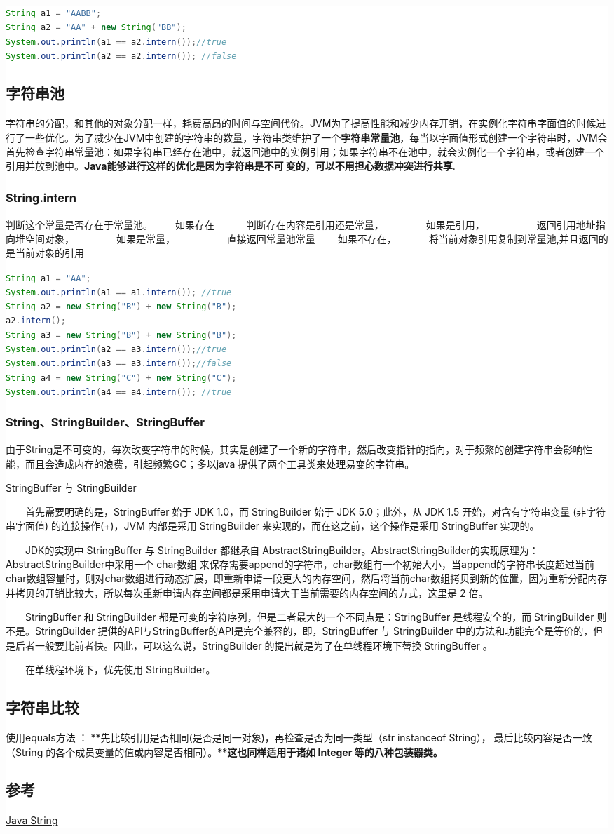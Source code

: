 ```java
String a1 = "AABB";
String a2 = "AA" + new String("BB");
System.out.println(a1 == a2.intern());//true
System.out.println(a2 == a2.intern()); //false
```



## 字符串池

字符串的分配，和其他的对象分配一样，耗费高昂的时间与空间代价。JVM为了提高性能和减少内存开销，在实例化字符串字面值的时候进行了一些优化。为了减少在JVM中创建的字符串的数量，字符串类维护了一个**字符串常量池**，每当以字面值形式创建一个字符串时，JVM会首先检查字符串常量池：如果字符串已经存在池中，就返回池中的实例引用；如果字符串不在池中，就会实例化一个字符串，或者创建一个引用并放到池中。**Java能够进行这样的优化是因为字符串是不可 变的，可以不用担心数据冲突进行共享**.

### String.intern

 判断这个常量是否存在于常量池。
  如果存在
   判断存在内容是引用还是常量，
    如果是引用，
     返回引用地址指向堆空间对象，
    如果是常量，
     直接返回常量池常量
  如果不存在，
   将当前对象引用复制到常量池,并且返回的是当前对象的引用 

```java
String a1 = "AA";
System.out.println(a1 == a1.intern()); //true
String a2 = new String("B") + new String("B");
a2.intern();
String a3 = new String("B") + new String("B");
System.out.println(a2 == a3.intern());//true
System.out.println(a3 == a3.intern());//false
String a4 = new String("C") + new String("C");
System.out.println(a4 == a4.intern()); //true
```

### String、StringBuilder、StringBuffer

由于String是不可变的，每次改变字符串的时候，其实是创建了一个新的字符串，然后改变指针的指向，对于频繁的创建字符串会影响性能，而且会造成内存的浪费，引起频繁GC；多以java 提供了两个工具类来处理易变的字符串。

StringBuffer 与 StringBuilder

　　首先需要明确的是，StringBuffer 始于 JDK 1.0，而 StringBuilder 始于 JDK 5.0；此外，从 JDK 1.5 开始，对含有字符串变量 (非字符串字面值) 的连接操作(+)，JVM 内部是采用 StringBuilder 来实现的，而在这之前，这个操作是采用 StringBuffer 实现的。

　　JDK的实现中 StringBuffer 与 StringBuilder 都继承自 AbstractStringBuilder。AbstractStringBuilder的实现原理为：AbstractStringBuilder中采用一个 char数组 来保存需要append的字符串，char数组有一个初始大小，当append的字符串长度超过当前char数组容量时，则对char数组进行动态扩展，即重新申请一段更大的内存空间，然后将当前char数组拷贝到新的位置，因为重新分配内存并拷贝的开销比较大，所以每次重新申请内存空间都是采用申请大于当前需要的内存空间的方式，这里是 2 倍。

　　StringBuffer 和 StringBuilder 都是可变的字符序列，但是二者最大的一个不同点是：StringBuffer 是线程安全的，而 StringBuilder 则不是。StringBuilder 提供的API与StringBuffer的API是完全兼容的，即，StringBuffer 与 StringBuilder 中的方法和功能完全是等价的，但是后者一般要比前者快。因此，可以这么说，StringBuilder 的提出就是为了在单线程环境下替换 StringBuffer 。

　　在单线程环境下，优先使用 StringBuilder。

## 字符串比较

 使用equals方法 ： **先比较引用是否相同(是否是同一对象)，再检查是否为同一类型（str instanceof String）， 最后比较内容是否一致（String 的各个成员变量的值或内容是否相同）。****这也同样适用于诸如 Integer 等的八种包装器类。** 

## 参考

[Java String](https://blog.csdn.net/justloveyou_/article/details/60983034)